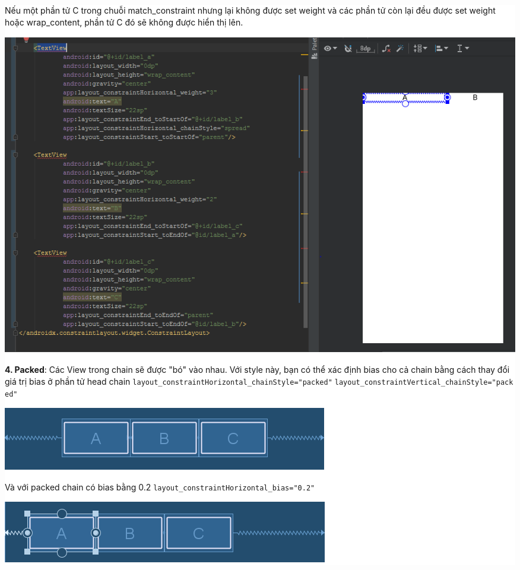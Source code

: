 Nếu một phần tử C trong chuỗi match_constraint nhưng lại không được set weight và các phần tử còn lại đều được set weight hoặc wrap_content, phần tử C đó sẽ không được hiển thị lên.

![](./images/constraint_layout8.PNG)

**4. Packed**: Các View trong chain sẽ được "bó" vào nhau. Với style này, bạn có thể xác định bias cho cả chain bằng cách thay đổi giá trị bias ở phần tử head chain
`layout_constraintHorizontal_chainStyle="packed"`
`layout_constraintVertical_chainStyle="packed"`

![](./images/constraint_layout9.PNG)

Và với packed chain có bias bằng 0.2
`layout_constraintHorizontal_bias="0.2"`

![](./images/constraint_layout10.PNG)
